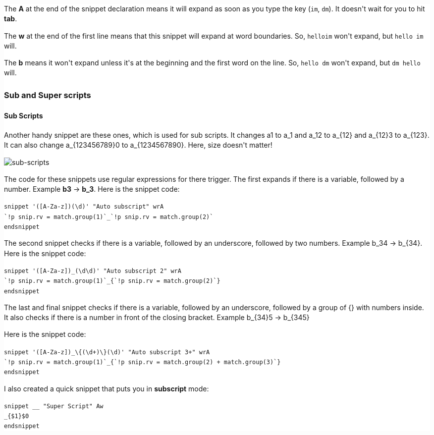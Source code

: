The **A** at the end of the snippet declaration means it will expand as soon as
you type the key (`im`, `dm`). It doesn't wait for you to hit **tab**.

The **w** at the end of the first line means that this snippet will expand at word
boundaries. So, `helloim` won't expand, but `hello im` will.

The **b** means it won't expand unless it's at the beginning and the first word on the line.
So, `hello dm` won't expand, but `dm hello` will.

### Sub and Super scripts

#### Sub Scripts

Another handy snippet are these ones, which is used for sub scripts. It changes
a1 to a_1 and a_12 to a_{12} and a_{12}3 to
a_{123}. It can also change a_{123456789}0 to a_{1234567890}.
Here, size doesn't matter!

![sub-scripts](/posts/gifs/sub-scripts.gif)

The code for these snippets use regular expressions for there trigger. The
first expands if there is a variable, followed by a number. Example **b3** ->
**b_3**. Here is the snippet code:

```viml
snippet '([A-Za-z])(\d)' "Auto subscript" wrA
`!p snip.rv = match.group(1)`_`!p snip.rv = match.group(2)`
endsnippet
```

The second snippet checks if there is a variable, followed by an
underscore, followed by two numbers. Example b_34 -> b_{34}.
Here is the snippet code:

```viml
snippet '([A-Za-z])_(\d\d)' "Auto subscript 2" wrA
`!p snip.rv = match.group(1)`_{`!p snip.rv = match.group(2)`}
endsnippet
```

The last and final snippet checks if there is a variable, followed by an underscore,
followed by a group of {} with numbers inside. It also checks if there is a
number in front of the closing bracket. Example b_{34}5 -> b_{345}

Here is the snippet code:

```viml
snippet '([A-Za-z])_\{(\d+)\}(\d)' "Auto subscript 3+" wrA
`!p snip.rv = match.group(1)`_{`!p snip.rv = match.group(2) + match.group(3)`}
endsnippet
```

I also created a quick snippet that puts you in **subscript** mode:

```viml
snippet __ "Super Script" Aw
_{$1}$0
endsnippet
```
